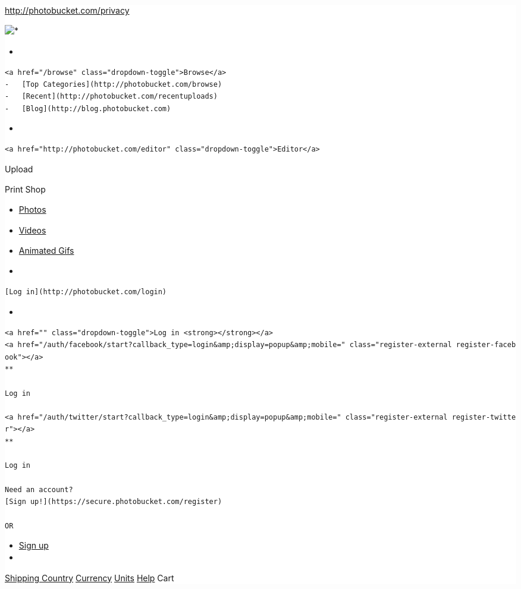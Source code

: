 http://photobucket.com/privacy

![\*](//b.scorecardresearch.com/p?c1=2&c2=16955838&c3=&c4=http%3A%2F%2Fphotobucket.com%2Fprivacy&c5=&c6=&c15=&cj=1)

<a href="http://photobucket.com/" class="brand"></a>

-   

    <a href="/browse" class="dropdown-toggle">Browse</a>
    -   [Top Categories](http://photobucket.com/browse)
    -   [Recent](http://photobucket.com/recentuploads)
    -   [Blog](http://blog.photobucket.com)
-   

    <a href="http://photobucket.com/editor" class="dropdown-toggle">Editor</a>

<a href="/register" id="uploadMenu" class="upload"></a>
Upload

<a href="https://secure.photobucket.com/print" id="printMenu" class="print"></a>
Print Shop

<a href="#" class="searchTrigger"></a>

<a href="#" class="dropdown-toggle"><strong></strong></a>
-   [Photos](#)
-   [Videos](#)
-   [Animated Gifs](#)

-   

    [Log in](http://photobucket.com/login)
-   

    <a href="" class="dropdown-toggle">Log in <strong></strong></a>
    <a href="/auth/facebook/start?callback_type=login&amp;display=popup&amp;mobile=" class="register-external register-facebook"></a>
    **

    Log in

    <a href="/auth/twitter/start?callback_type=login&amp;display=popup&amp;mobile=" class="register-external register-twitter"></a>
    **

    Log in

    Need an account?
    [Sign up!](https://secure.photobucket.com/register)

    OR

-   <a href="https://secure.photobucket.com/register" class="signUpLink">Sign up</a>
-   

<a href="#" class="help nav showInCart printShipping">Shipping Country</a> <a href="#" class="help nav showInCart printCurrency">Currency</a> <a href="#" class="help nav showInCart printUnits">Units</a> <a href="http://support.photobucket.com/hc/en-us/categories/200154330-Print" id="helpMenu" class="help nav showInCart">Help</a>
<a href="https://secure.photobucket.com/print/cart" id="cartMenu" class="printCart"></a>
<span id="checkoutIcon"></span> <span class="cart">Cart</span> <span class="count"></span>
